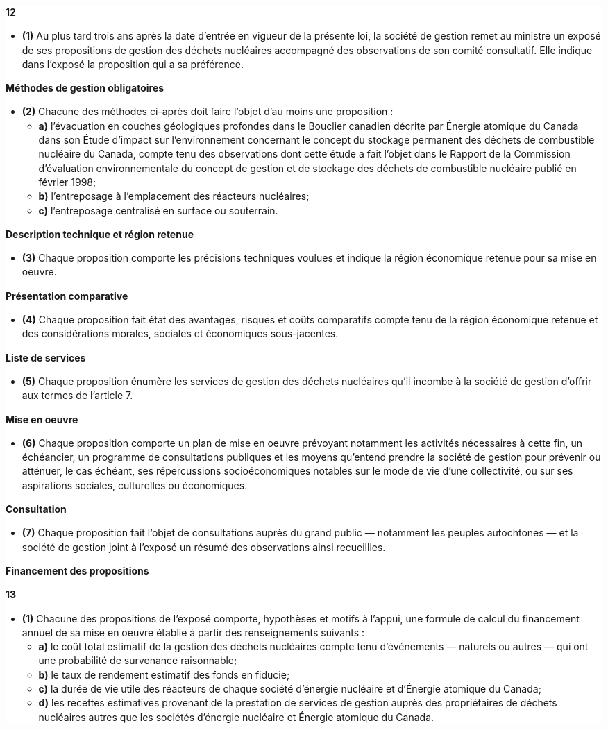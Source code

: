 **12** 

- **(1)** Au plus tard trois ans après la date d’entrée en vigueur de la présente loi, la société de gestion remet au ministre un exposé de ses propositions de gestion des déchets nucléaires accompagné des observations de son comité consultatif. Elle indique dans l’exposé la proposition qui a sa préférence.

**Méthodes de gestion obligatoires**

- **(2)** Chacune des méthodes ci-après doit faire l’objet d’au moins une proposition :
	- **a)** l’évacuation en couches géologiques profondes dans le Bouclier canadien décrite par Énergie atomique du Canada dans son Étude d’impact sur l’environnement concernant le concept du stockage permanent des déchets de combustible nucléaire du Canada, compte tenu des observations dont cette étude a fait l’objet dans le Rapport de la Commission d’évaluation environnementale du concept de gestion et de stockage des déchets de combustible nucléaire publié en février 1998;
	- **b)** l’entreposage à l’emplacement des réacteurs nucléaires;
	- **c)** l’entreposage centralisé en surface ou souterrain.

**Description technique et région retenue**

- **(3)** Chaque proposition comporte les précisions techniques voulues et indique la région économique retenue pour sa mise en oeuvre.

**Présentation comparative**

- **(4)** Chaque proposition fait état des avantages, risques et coûts comparatifs compte tenu de la région économique retenue et des considérations morales, sociales et économiques sous-jacentes.

**Liste de services**

- **(5)** Chaque proposition énumère les services de gestion des déchets nucléaires qu’il incombe à la société de gestion d’offrir aux termes de l’article 7.

**Mise en oeuvre**

- **(6)** Chaque proposition comporte un plan de mise en oeuvre prévoyant notamment les activités nécessaires à cette fin, un échéancier, un programme de consultations publiques et les moyens qu’entend prendre la société de gestion pour prévenir ou atténuer, le cas échéant, ses répercussions socioéconomiques notables sur le mode de vie d’une collectivité, ou sur ses aspirations sociales, culturelles ou économiques.

**Consultation**

- **(7)** Chaque proposition fait l’objet de consultations auprès du grand public — notamment les peuples autochtones — et la société de gestion joint à l’exposé un résumé des observations ainsi recueillies.




**Financement des propositions**

**13** 

- **(1)** Chacune des propositions de l’exposé comporte, hypothèses et motifs à l’appui, une formule de calcul du financement annuel de sa mise en oeuvre établie à partir des renseignements suivants :
	- **a)** le coût total estimatif de la gestion des déchets nucléaires compte tenu d’événements — naturels ou autres — qui ont une probabilité de survenance raisonnable;
	- **b)** le taux de rendement estimatif des fonds en fiducie;
	- **c)** la durée de vie utile des réacteurs de chaque société d’énergie nucléaire et d’Énergie atomique du Canada;
	- **d)** les recettes estimatives provenant de la prestation de services de gestion auprès des propriétaires de déchets nucléaires autres que les sociétés d’énergie nucléaire et Énergie atomique du Canada.
